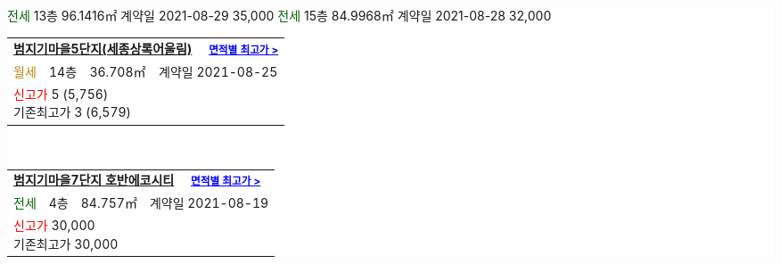   <tr>
    <td><a style="color: darkgreen">전세</a></td>
    <td>13층</td>
    <td>96.1416㎡</td>
    <td>계약일 2021-08-29</td>
  </tr>
  <tr>
    <td colspan="4">35,000</td>
  </tr>
    
  <tr>
    <td><a style="color: darkgreen">전세</a></td>
    <td>15층</td>
    <td>84.9968㎡</td>
    <td>계약일 2021-08-28</td>
  </tr>
  <tr>
    <td colspan="4">32,000</td>
  </tr>
    
</table>
<br>
<table>
  <tr>
    <td colspan="4" style="font-weight: bold;"><a href="/apt/세종특별자치시아름동범지기마을5단지(세종상록어울림)">범지기마을5단지(세종상록어울림)</a> &nbsp;&nbsp;&nbsp; <a style="color: blue; font-size: smaller;" href="/apt/세종특별자치시아름동범지기마을5단지(세종상록어울림)">면적별 최고가 ></a></td>
  </tr>
    
  <tr>
    <td><a style="color: darkgoldenrod">월세</a></td>
    <td>14층</td>
    <td>36.708㎡</td>
    <td>계약일 2021-08-25</td>
  </tr>
  <tr>
    <td colspan="4"><a style="color: red;">신고가 </a>5 (5,756)<br>기존최고가 3 (6,579)</td>
  </tr>
    
</table>
<br>
<table>
  <tr>
    <td colspan="4" style="font-weight: bold;"><a href="/apt/세종특별자치시아름동범지기마을7단지호반에코시티">범지기마을7단지 호반에코시티</a> &nbsp;&nbsp;&nbsp; <a style="color: blue; font-size: smaller;" href="/apt/세종특별자치시아름동범지기마을7단지호반에코시티">면적별 최고가 ></a></td>
  </tr>
    
  <tr>
    <td><a style="color: darkgreen">전세</a></td>
    <td>4층</td>
    <td>84.757㎡</td>
    <td>계약일 2021-08-19</td>
  </tr>
  <tr>
    <td colspan="4"><a style="color: red;">신고가 </a>30,000<br>기존최고가 30,000</td>
  </tr>
    